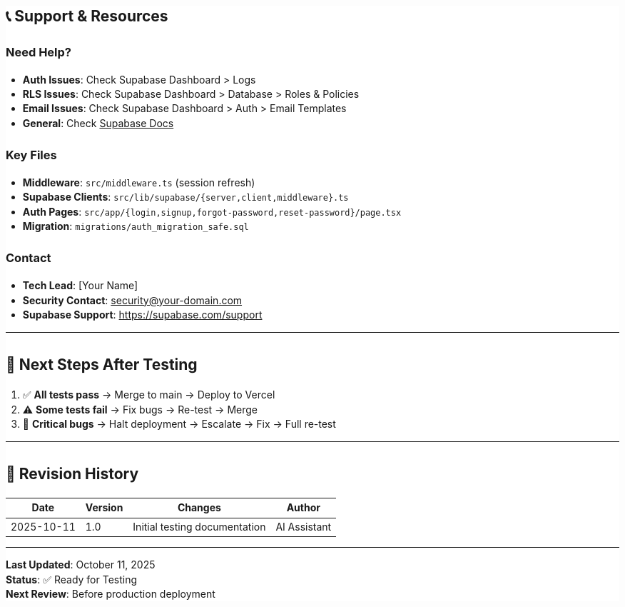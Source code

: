 
## 📞 Support & Resources

### Need Help?

- **Auth Issues**: Check Supabase Dashboard > Logs
- **RLS Issues**: Check Supabase Dashboard > Database > Roles & Policies
- **Email Issues**: Check Supabase Dashboard > Auth > Email Templates
- **General**: Check [Supabase Docs](https://supabase.com/docs/guides/auth)

### Key Files

- **Middleware**: `src/middleware.ts` (session refresh)
- **Supabase Clients**: `src/lib/supabase/{server,client,middleware}.ts`
- **Auth Pages**: `src/app/{login,signup,forgot-password,reset-password}/page.tsx`
- **Migration**: `migrations/auth_migration_safe.sql`

### Contact

- **Tech Lead**: [Your Name]
- **Security Contact**: security@your-domain.com
- **Supabase Support**: https://supabase.com/support

---

## 🎯 Next Steps After Testing

1. ✅ **All tests pass** → Merge to main → Deploy to Vercel
2. ⚠️ **Some tests fail** → Fix bugs → Re-test → Merge
3. 🔴 **Critical bugs** → Halt deployment → Escalate → Fix → Full re-test

---

## 📝 Revision History

| Date | Version | Changes | Author |
|------|---------|---------|--------|
| 2025-10-11 | 1.0 | Initial testing documentation | AI Assistant |

---

**Last Updated**: October 11, 2025  
**Status**: ✅ Ready for Testing  
**Next Review**: Before production deployment

